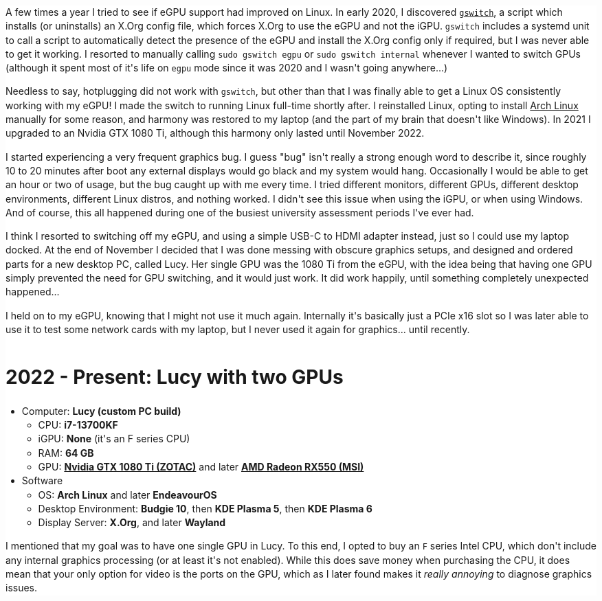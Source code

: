 A few times a year I tried to see if eGPU support had improved on Linux.  In early 2020, I discovered [`gswitch`](https://github.com/karli-sjoberg/gswitch), a script which installs (or uninstalls) an X.Org config file, which forces X.Org to use the eGPU and not the iGPU.  `gswitch` includes a systemd unit to call a script to automatically detect the presence of the eGPU and install the X.Org config only if required, but I was never able to get it working.  I resorted to manually calling `sudo gswitch egpu` or `sudo gswitch internal` whenever I wanted to switch GPUs (although it spent most of it's life on `egpu` mode since it was 2020 and I wasn't going anywhere...)

Needless to say, hotplugging did not work with `gswitch`, but other than that I was finally able to get a Linux OS consistently working with my eGPU!  I made the switch to running Linux full-time shortly after.  I reinstalled Linux, opting to install [Arch Linux](https://archlinux.org/) manually for some reason, and harmony was restored to my laptop (and the part of my brain that doesn't like Windows).  In 2021 I upgraded to an Nvidia GTX 1080 Ti, although this harmony only lasted until November 2022.

I started experiencing a very frequent graphics bug.  I guess "bug" isn't really a strong enough word to describe it, since roughly 10 to 20 minutes after boot any external displays would go black and my system would hang.  Occasionally I would be able to get an hour or two of usage, but the bug caught up with me every time.  I tried different monitors, different GPUs, different desktop environments, different Linux distros, and nothing worked.  I didn't see this issue when using the iGPU, or when using Windows.  And of course, this all happened during one of the busiest university assessment periods I've ever had.

I think I resorted to switching off my eGPU, and using a simple USB-C to HDMI adapter instead, just so I could use my laptop docked.  At the end of November I decided that I was done messing with obscure graphics setups, and designed and ordered parts for a new desktop PC, called Lucy.  Her single GPU was the 1080 Ti from the eGPU, with the idea being that having one GPU simply prevented the need for GPU switching, and it would just work.  It did work happily, until something completely unexpected happened...

I held on to my eGPU, knowing that I might not use it much again.  Internally it's basically just a PCIe x16 slot so I was later able to use it to test some network cards with my laptop, but I never used it again for graphics... until recently.

# 2022 - Present: Lucy with two GPUs
- Computer: **Lucy (custom PC build)**
  - CPU: **i7-13700KF**
  - iGPU: **None** (it's an F series CPU)
  - RAM: **64 GB**
  - GPU: [**Nvidia GTX 1080 Ti (ZOTAC)**](https://www.zotac.com/us/product/graphics_card/zotac-geforce-gtx-1080-ti-apac#spec) and later [**AMD Radeon RX550 (MSI)**](https://www.msi.com/Graphics-Card/Radeon-RX-550-AERO-ITX-4G-OC/Specification)
- Software
  - OS: **Arch Linux** and later **EndeavourOS**
  - Desktop Environment: **Budgie 10**, then **KDE Plasma 5**, then **KDE Plasma 6**
  - Display Server: **X.Org**, and later **Wayland**

I mentioned that my goal was to have one single GPU in Lucy.  To this end, I opted to buy an `F` series Intel CPU, which don't include any internal graphics processing (or at least it's not enabled).  While this does save money when purchasing the CPU, it does mean that your only option for video is the ports on the GPU, which as I later found makes it *really annoying* to diagnose graphics issues.

